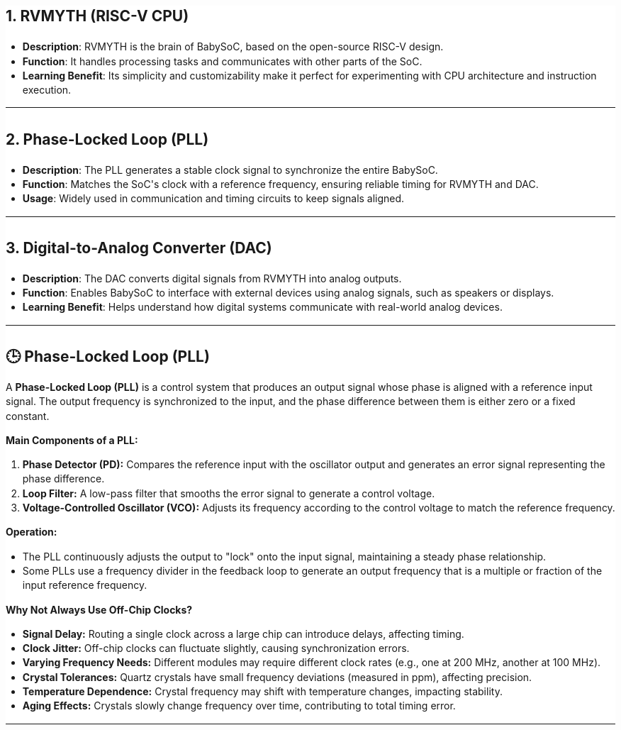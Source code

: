 
## 1. RVMYTH (RISC-V CPU)
- **Description**: RVMYTH is the brain of BabySoC, based on the open-source RISC-V design.  
- **Function**: It handles processing tasks and communicates with other parts of the SoC.  
- **Learning Benefit**: Its simplicity and customizability make it perfect for experimenting with CPU architecture and instruction execution.

---

## 2. Phase-Locked Loop (PLL)
- **Description**: The PLL generates a stable clock signal to synchronize the entire BabySoC.  
- **Function**: Matches the SoC's clock with a reference frequency, ensuring reliable timing for RVMYTH and DAC.  
- **Usage**: Widely used in communication and timing circuits to keep signals aligned.

---

## 3. Digital-to-Analog Converter (DAC)
- **Description**: The DAC converts digital signals from RVMYTH into analog outputs.  
- **Function**: Enables BabySoC to interface with external devices using analog signals, such as speakers or displays.  
- **Learning Benefit**: Helps understand how digital systems communicate with real-world analog devices.
---

## 🕒 Phase-Locked Loop (PLL)

A **Phase-Locked Loop (PLL)** is a control system that produces an output signal whose phase is aligned with a reference input signal. The output frequency is synchronized to the input, and the phase difference between them is either zero or a fixed constant.

**Main Components of a PLL:**  
1. **Phase Detector (PD):** Compares the reference input with the oscillator output and generates an error signal representing the phase difference.  
2. **Loop Filter:** A low-pass filter that smooths the error signal to generate a control voltage.  
3. **Voltage-Controlled Oscillator (VCO):** Adjusts its frequency according to the control voltage to match the reference frequency.  

**Operation:**  
- The PLL continuously adjusts the output to "lock" onto the input signal, maintaining a steady phase relationship.  
- Some PLLs use a frequency divider in the feedback loop to generate an output frequency that is a multiple or fraction of the input reference frequency.  

**Why Not Always Use Off-Chip Clocks?**  
- **Signal Delay:** Routing a single clock across a large chip can introduce delays, affecting timing.  
- **Clock Jitter:** Off-chip clocks can fluctuate slightly, causing synchronization errors.  
- **Varying Frequency Needs:** Different modules may require different clock rates (e.g., one at 200 MHz, another at 100 MHz).  
- **Crystal Tolerances:** Quartz crystals have small frequency deviations (measured in ppm), affecting precision.  
- **Temperature Dependence:** Crystal frequency may shift with temperature changes, impacting stability.  
- **Aging Effects:** Crystals slowly change frequency over time, contributing to total timing error.  

---